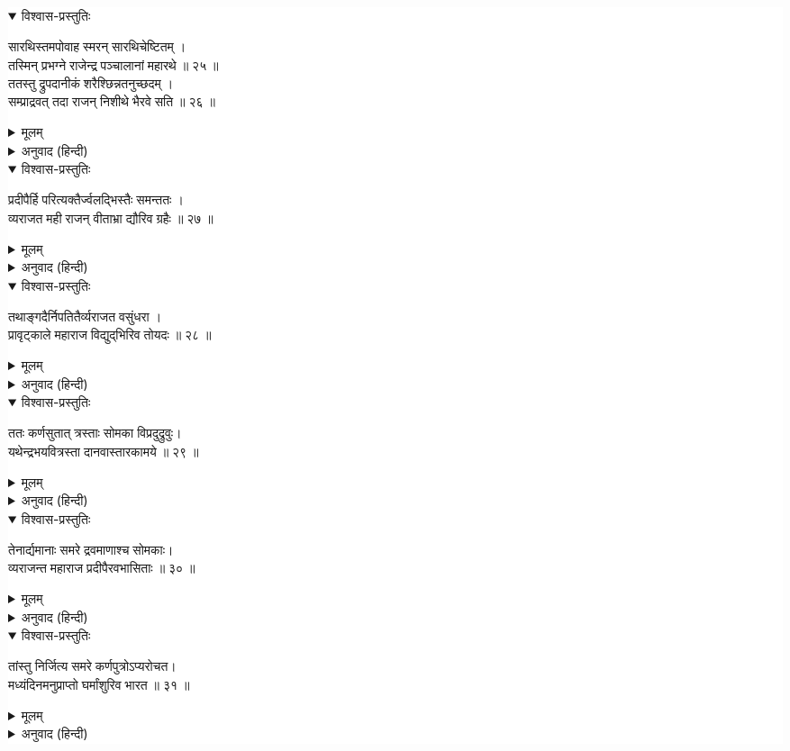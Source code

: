 <details open><summary>विश्वास-प्रस्तुतिः</summary>

सारथिस्तमपोवाह स्मरन् सारथिचेष्टितम् ।  
तस्मिन् प्रभग्ने राजेन्द्र पञ्चालानां महारथे ॥ २५ ॥  
ततस्तु द्रुपदानीकं शरैश्छिन्नतनुच्छदम् ।  
सम्प्राद्रवत् तदा राजन् निशीथे भैरवे सति ॥ २६ ॥
</details>

<details><summary>मूलम्</summary></details>

<details><summary>अनुवाद (हिन्दी)</summary></details>

<details open><summary>विश्वास-प्रस्तुतिः</summary>

प्रदीपैर्हि परित्यक्तैर्ज्वलद्भिस्तैः समन्ततः ।  
व्यराजत मही राजन् वीताभ्रा द्यौरिव ग्रहैः ॥ २७ ॥
</details>

<details><summary>मूलम्</summary></details>

<details><summary>अनुवाद (हिन्दी)</summary></details>

<details open><summary>विश्वास-प्रस्तुतिः</summary>

तथाङ्गदैर्निपतितैर्व्यराजत वसुंधरा ।  
प्रावृट्काले महाराज विद्युद्‌भिरिव तोयदः ॥ २८ ॥
</details>

<details><summary>मूलम्</summary></details>

<details><summary>अनुवाद (हिन्दी)</summary></details>

<details open><summary>विश्वास-प्रस्तुतिः</summary>

ततः कर्णसुतात् त्रस्ताः सोमका विप्रदुद्रुवुः।  
यथेन्द्रभयवित्रस्ता दानवास्तारकामये ॥ २९ ॥
</details>

<details><summary>मूलम्</summary></details>

<details><summary>अनुवाद (हिन्दी)</summary></details>

<details open><summary>विश्वास-प्रस्तुतिः</summary>

तेनार्द्यमानाः समरे द्रवमाणाश्च सोमकाः।  
व्यराजन्त महाराज प्रदीपैरवभासिताः ॥ ३० ॥
</details>

<details><summary>मूलम्</summary></details>

<details><summary>अनुवाद (हिन्दी)</summary></details>

<details open><summary>विश्वास-प्रस्तुतिः</summary>

तांस्तु निर्जित्य समरे कर्णपुत्रोऽप्यरोचत।  
मध्यंदिनमनुप्राप्तो घर्मांशुरिव भारत ॥ ३१ ॥
</details>

<details><summary>मूलम्</summary></details>

<details><summary>अनुवाद (हिन्दी)</summary></details>
